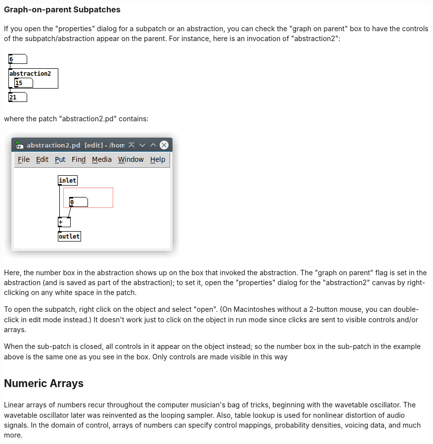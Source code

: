### Graph-on-parent Subpatches

If you open the "properties" dialog for a subpatch or an abstraction, you can
check the "graph on parent" box to have the controls of the subpatch/abstraction
appear on the parent. For instance, here is an invocation of "abstraction2":

![graph-on-parent abstraction](fig7.5.jpg)

where the patch "abstraction2.pd" contains:

![inside graph-on-parent abstraction](fig7.6.jpg)

Here, the number box in the abstraction shows up on the box that invoked the
abstraction. The "graph on parent" flag is set in the abstraction (and is saved
as part of the abstraction); to set it, open the "properties" dialog for the
"abstraction2" canvas by right-clicking on any white space in the patch.

To open the subpatch, right click on the object and select "open". (On
Macintoshes without a 2-button mouse, you can double-click in edit mode
instead.) It doesn't work just to click on the object in run mode since clicks
are sent to visible controls and/or arrays.

When the sub-patch is closed, all controls in it appear on the object instead;
so the number box in the sub-patch in the example above is the same one as you
see in the box. Only controls are made visible in this way

## Numeric Arrays

Linear arrays of numbers recur throughout the computer musician's bag of tricks,
beginning with the wavetable oscillator. The wavetable oscillator later was
reinvented as the looping sampler. Also, table lookup is used for nonlinear
distortion of audio signals. In the domain of control, arrays of numbers can
specify control mappings, probability densities, voicing data, and much more.
